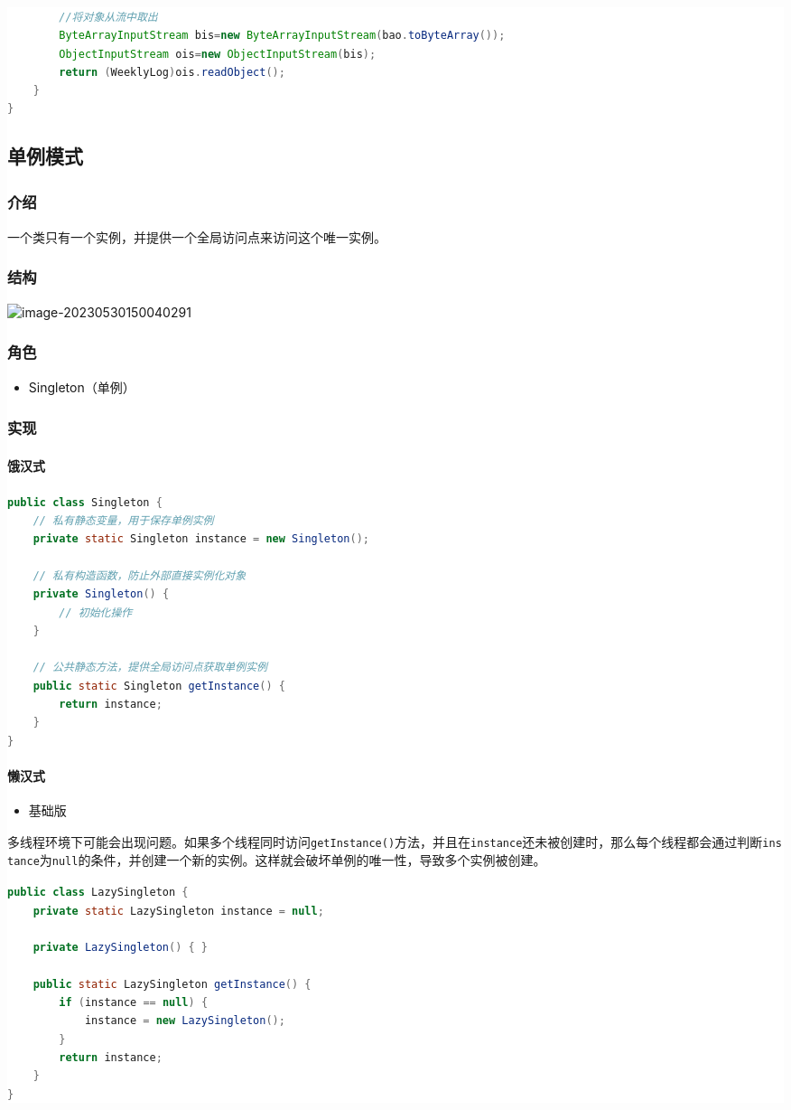 ```java
		//将对象从流中取出
		ByteArrayInputStream bis=new ByteArrayInputStream(bao.toByteArray());
		ObjectInputStream ois=new ObjectInputStream(bis);
		return (WeeklyLog)ois.readObject();
	}
}
```

## 单例模式

### 介绍

一个类只有一个实例，并提供一个全局访问点来访问这个唯一实例。

### 结构

![image-20230530150040291](https://oooooo.oss-cn-fuzhou.aliyuncs.com/img/image-20230530150040291.png)

### 角色

- Singleton（单例）

### 实现

#### 饿汉式

```java
public class Singleton {
    // 私有静态变量，用于保存单例实例
    private static Singleton instance = new Singleton();

    // 私有构造函数，防止外部直接实例化对象
    private Singleton() {
        // 初始化操作
    }

    // 公共静态方法，提供全局访问点获取单例实例
    public static Singleton getInstance() {
        return instance;
    }
}

```

#### 懒汉式

- 基础版

多线程环境下可能会出现问题。如果多个线程同时访问`getInstance()`方法，并且在`instance`还未被创建时，那么每个线程都会通过判断`instance`为`null`的条件，并创建一个新的实例。这样就会破坏单例的唯一性，导致多个实例被创建。

```java
public class LazySingleton {
    private static LazySingleton instance = null;

    private LazySingleton() { }

    public static LazySingleton getInstance() {
        if (instance == null) {
            instance = new LazySingleton();
        }
        return instance;
    }
}

```